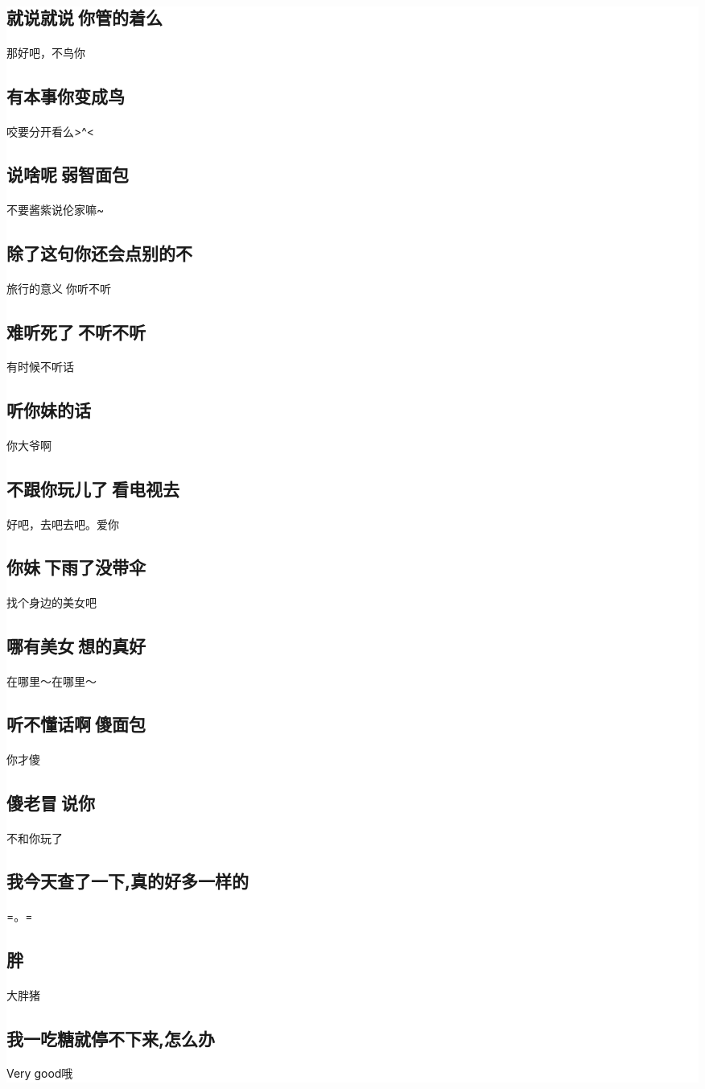 ## 就说就说   你管的着么
那好吧，不鸟你

## 有本事你变成鸟
咬要分开看么>^<

## 说啥呢   弱智面包
不要酱紫说伦家嘛~

## 除了这句你还会点别的不
旅行的意义   你听不听

## 难听死了  不听不听
有时候不听话

## 听你妹的话
你大爷啊

## 不跟你玩儿了   看电视去
好吧，去吧去吧。爱你

## 你妹   下雨了没带伞
找个身边的美女吧

## 哪有美女   想的真好
在哪里〜在哪里〜

## 听不懂话啊   傻面包
你才傻

## 傻老冒  说你
不和你玩了

## 我今天查了一下,真的好多一样的
=。=

## 胖
大胖猪

## 我一吃糖就停不下来,怎么办
Very good哦
